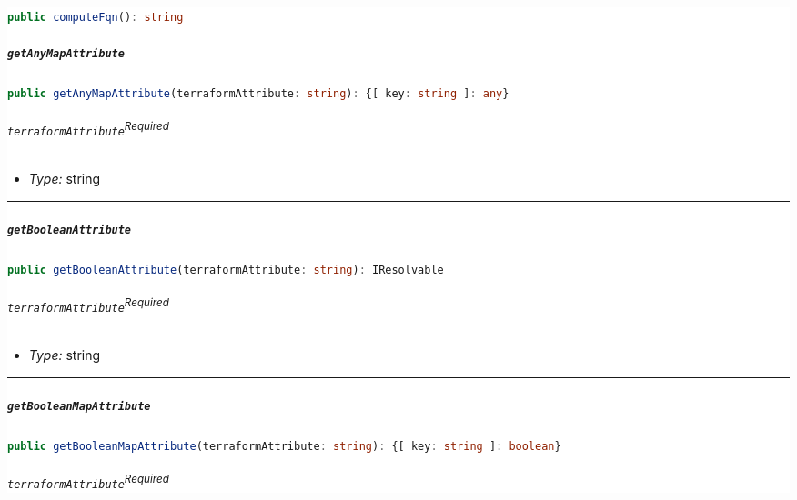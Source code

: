 ```typescript
public computeFqn(): string
```

##### `getAnyMapAttribute` <a name="getAnyMapAttribute" id="@cdktf/provider-snowflake.dataSnowflakeDatabaseRoles.DataSnowflakeDatabaseRolesDatabaseRolesOutputReference.getAnyMapAttribute"></a>

```typescript
public getAnyMapAttribute(terraformAttribute: string): {[ key: string ]: any}
```

###### `terraformAttribute`<sup>Required</sup> <a name="terraformAttribute" id="@cdktf/provider-snowflake.dataSnowflakeDatabaseRoles.DataSnowflakeDatabaseRolesDatabaseRolesOutputReference.getAnyMapAttribute.parameter.terraformAttribute"></a>

- *Type:* string

---

##### `getBooleanAttribute` <a name="getBooleanAttribute" id="@cdktf/provider-snowflake.dataSnowflakeDatabaseRoles.DataSnowflakeDatabaseRolesDatabaseRolesOutputReference.getBooleanAttribute"></a>

```typescript
public getBooleanAttribute(terraformAttribute: string): IResolvable
```

###### `terraformAttribute`<sup>Required</sup> <a name="terraformAttribute" id="@cdktf/provider-snowflake.dataSnowflakeDatabaseRoles.DataSnowflakeDatabaseRolesDatabaseRolesOutputReference.getBooleanAttribute.parameter.terraformAttribute"></a>

- *Type:* string

---

##### `getBooleanMapAttribute` <a name="getBooleanMapAttribute" id="@cdktf/provider-snowflake.dataSnowflakeDatabaseRoles.DataSnowflakeDatabaseRolesDatabaseRolesOutputReference.getBooleanMapAttribute"></a>

```typescript
public getBooleanMapAttribute(terraformAttribute: string): {[ key: string ]: boolean}
```

###### `terraformAttribute`<sup>Required</sup> <a name="terraformAttribute" id="@cdktf/provider-snowflake.dataSnowflakeDatabaseRoles.DataSnowflakeDatabaseRolesDatabaseRolesOutputReference.getBooleanMapAttribute.parameter.terraformAttribute"></a>
